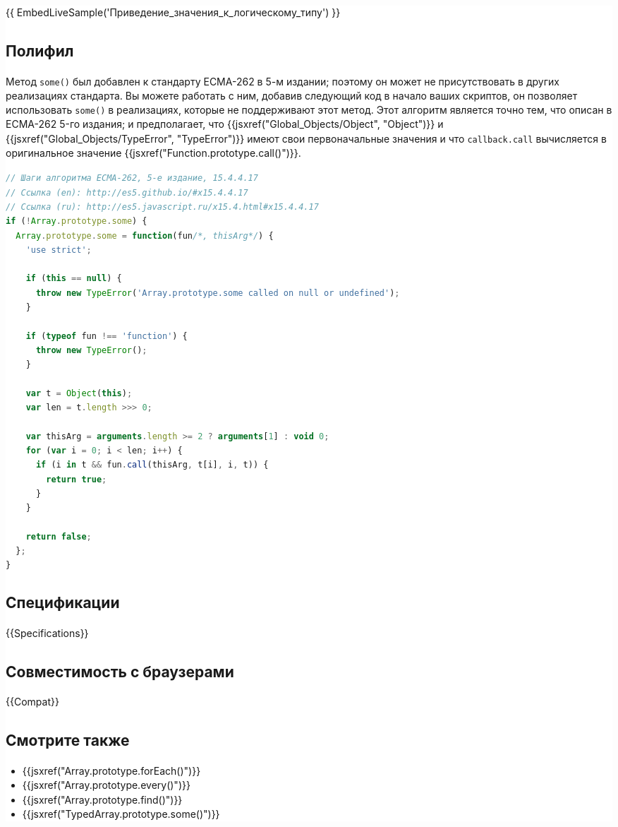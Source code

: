 {{ EmbedLiveSample('Приведение_значения_к_логическому_типу') }}

## Полифил

Метод `some()` был добавлен к стандарту ECMA-262 в 5-м издании; поэтому он может не присутствовать в других реализациях стандарта. Вы можете работать с ним, добавив следующий код в начало ваших скриптов, он позволяет использовать `some()` в реализациях, которые не поддерживают этот метод. Этот алгоритм является точно тем, что описан в ECMA-262 5-го издания; и предполагает, что {{jsxref("Global_Objects/Object", "Object")}} и {{jsxref("Global_Objects/TypeError", "TypeError")}} имеют свои первоначальные значения и что `callback.call` вычисляется в оригинальное значение {{jsxref("Function.prototype.call()")}}.

```js
// Шаги алгоритма ECMA-262, 5-е издание, 15.4.4.17
// Ссылка (en): http://es5.github.io/#x15.4.4.17
// Ссылка (ru): http://es5.javascript.ru/x15.4.html#x15.4.4.17
if (!Array.prototype.some) {
  Array.prototype.some = function(fun/*, thisArg*/) {
    'use strict';

    if (this == null) {
      throw new TypeError('Array.prototype.some called on null or undefined');
    }

    if (typeof fun !== 'function') {
      throw new TypeError();
    }

    var t = Object(this);
    var len = t.length >>> 0;

    var thisArg = arguments.length >= 2 ? arguments[1] : void 0;
    for (var i = 0; i < len; i++) {
      if (i in t && fun.call(thisArg, t[i], i, t)) {
        return true;
      }
    }

    return false;
  };
}
```

## Спецификации

{{Specifications}}

## Совместимость с браузерами

{{Compat}}

## Смотрите также

- {{jsxref("Array.prototype.forEach()")}}
- {{jsxref("Array.prototype.every()")}}
- {{jsxref("Array.prototype.find()")}}
- {{jsxref("TypedArray.prototype.some()")}}
